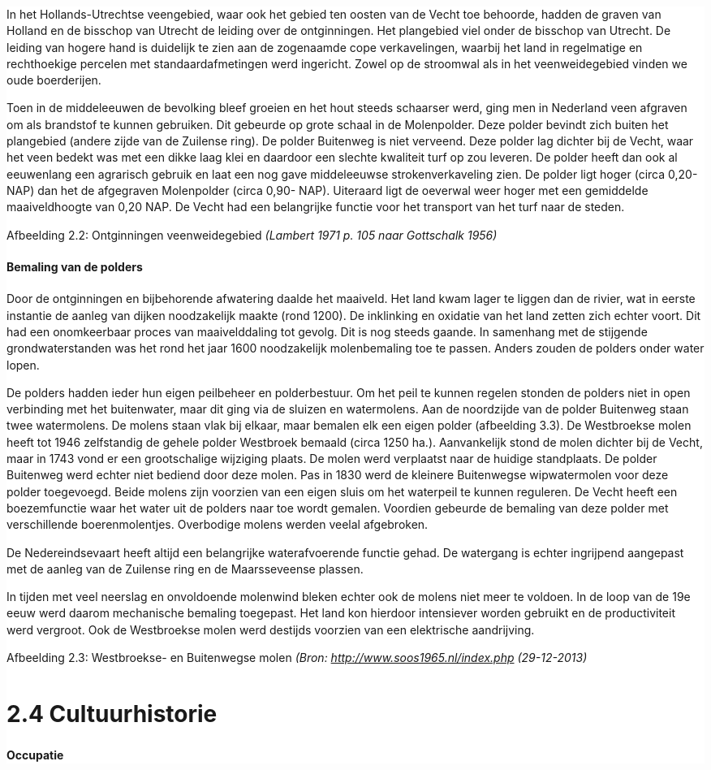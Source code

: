 In het Hollands-Utrechtse veengebied, waar ook het gebied ten oosten van de Vecht toe behoorde, hadden de graven van Holland en de bisschop van Utrecht de leiding over de ontginningen. Het plangebied viel onder de bisschop van Utrecht. De leiding van hogere hand is duidelijk te zien aan de zogenaamde cope verkavelingen, waarbij het land in regelmatige en rechthoekige percelen met standaardafmetingen werd ingericht. Zowel op de stroomwal als in het veenweidegebied vinden we oude boerderijen.

Toen in de middeleeuwen de bevolking bleef groeien en het hout steeds schaarser werd, ging men in Nederland veen afgraven om als brandstof te kunnen gebruiken. Dit gebeurde op grote schaal in de Molenpolder. Deze polder bevindt zich buiten het plangebied (andere zijde van de Zuilense ring). De polder Buitenweg is niet verveend. Deze polder lag dichter bij de Vecht, waar het veen bedekt was met een dikke laag klei en daardoor een slechte kwaliteit turf op zou leveren. De polder heeft dan ook al eeuwenlang een agrarisch gebruik en laat een nog gave middeleeuwse strokenverkaveling zien. De polder ligt hoger (circa 0,20- NAP) dan het de afgegraven Molenpolder (circa 0,90- NAP). Uiteraard ligt de oeverwal weer hoger met een gemiddelde maaiveldhoogte van 0,20 NAP. De Vecht had een belangrijke functie voor het transport van het turf naar de steden.

Afbeelding 2.2: Ontginningen veenweidegebied *(Lambert 1971 p. 105 naar Gottschalk 1956)*

#### **Bemaling van de polders**

Door de ontginningen en bijbehorende afwatering daalde het maaiveld. Het land kwam lager te liggen dan de rivier, wat in eerste instantie de aanleg van dijken noodzakelijk maakte (rond 1200). De inklinking en oxidatie van het land zetten zich echter voort. Dit had een onomkeerbaar proces van maaivelddaling tot gevolg. Dit is nog steeds gaande. In samenhang met de stijgende grondwaterstanden was het rond het jaar 1600 noodzakelijk molenbemaling toe te passen. Anders zouden de polders onder water lopen.

De polders hadden ieder hun eigen peilbeheer en polderbestuur. Om het peil te kunnen regelen stonden de polders niet in open verbinding met het buitenwater, maar dit ging via de sluizen en watermolens. Aan de noordzijde van de polder Buitenweg staan twee watermolens. De molens staan vlak bij elkaar, maar bemalen elk een eigen polder (afbeelding 3.3). De Westbroekse molen heeft tot 1946 zelfstandig de gehele polder Westbroek bemaald (circa 1250 ha.). Aanvankelijk stond de molen dichter bij de Vecht, maar in 1743 vond er een grootschalige wijziging plaats. De molen werd verplaatst naar de huidige standplaats. De polder Buitenweg werd echter niet bediend door deze molen. Pas in 1830 werd de kleinere Buitenwegse wipwatermolen voor deze polder toegevoegd. Beide molens zijn voorzien van een eigen sluis om het waterpeil te kunnen reguleren. De Vecht heeft een boezemfunctie waar het water uit de polders naar toe wordt gemalen. Voordien gebeurde de bemaling van deze polder met verschillende boerenmolentjes. Overbodige molens werden veelal afgebroken.

De Nedereindsevaart heeft altijd een belangrijke waterafvoerende functie gehad. De watergang is echter ingrijpend aangepast met de aanleg van de Zuilense ring en de Maarsseveense plassen.

In tijden met veel neerslag en onvoldoende molenwind bleken echter ook de molens niet meer te voldoen. In de loop van de 19e eeuw werd daarom mechanische bemaling toegepast. Het land kon hierdoor intensiever worden gebruikt en de productiviteit werd vergroot. Ook de Westbroekse molen werd destijds voorzien van een elektrische aandrijving.

Afbeelding 2.3: Westbroekse- en Buitenwegse molen *(Bron: http://www.soos1965.nl/index.php (29-12-2013)*

# <span id="page-11-0"></span>**2.4 Cultuurhistorie**

#### **Occupatie**
